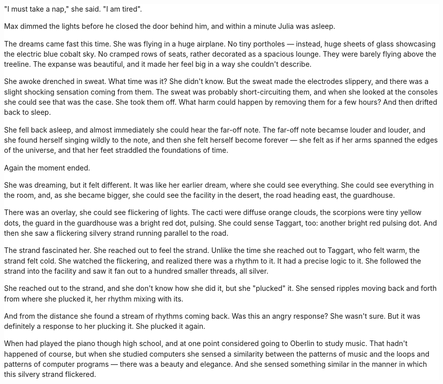 "I must take a nap," she said. "I am tired".

Max dimmed the lights before he closed the door behind him, and within a minute
Julia was asleep.

The dreams came fast this time. She was flying in a huge airplane. No tiny
portholes — instead, huge sheets of glass showcasing the electric blue cobalt
sky. No cramped rows of seats, rather decorated as a spacious lounge. They were
barely flying above the treeline. The expanse was beautiful, and it made her
feel big in a way she couldn't describe.

She awoke drenched in sweat. What time was it? She didn't know. But the sweat
made the electrodes slippery, and there was a slight shocking sensation coming
from them. The sweat was probably short-circuiting them, and when she looked at
the consoles she could see that was the case. She took them off. What harm could
happen by removing them for a few hours? And then drifted back to sleep.

She fell back asleep, and almost immediately she could hear the far-off note.
The far-off note becamse louder and louder, and she found herself singing wildly
to the note, and then she felt herself become forever — she felt as if her arms
spanned the edges of the universe, and that her feet straddled the foundations
of time.

Again the moment ended.

She was dreaming, but it felt different. It was like her earlier dream, where
she could see everything. She could see everything in the room, and, as she
became bigger, she could see the facility in the desert, the road heading east,
the guardhouse.

There was an overlay, she could see flickering of lights. The cacti were diffuse
orange clouds, the scorpions were tiny yellow dots, the guard in the guardhouse
was a bright red dot, pulsing. She could sense Taggart, too: another bright red
pulsing dot. And then she saw a flickering silvery strand running parallel to
the road.

The strand fascinated her. She reached out to feel the strand. Unlike the time
she reached out to Taggart, who felt warm, the strand felt cold. She watched the
flickering, and realized there was a rhythm to it. It had a precise logic to it.
She followed the strand into the facility and saw it fan out to a hundred
smaller threads, all silver.

She reached out to the strand, and she don't know how she did it, but she
"plucked" it. She sensed ripples moving back and forth from where she plucked
it, her rhythm mixing with its.

And from the distance she found a stream of rhythms coming back. Was this an
angry response? She wasn't sure. But it was definitely a response to her
plucking it. She plucked it again.

When had played the piano though high school, and at one point considered going
to Oberlin to study music. That hadn't happened of course, but when she studied
computers she sensed a similarity between the patterns of music and the loops
and patterns of computer programs — there was a beauty and elegance. And she
sensed something similar in the manner in which this silvery strand flickered.
